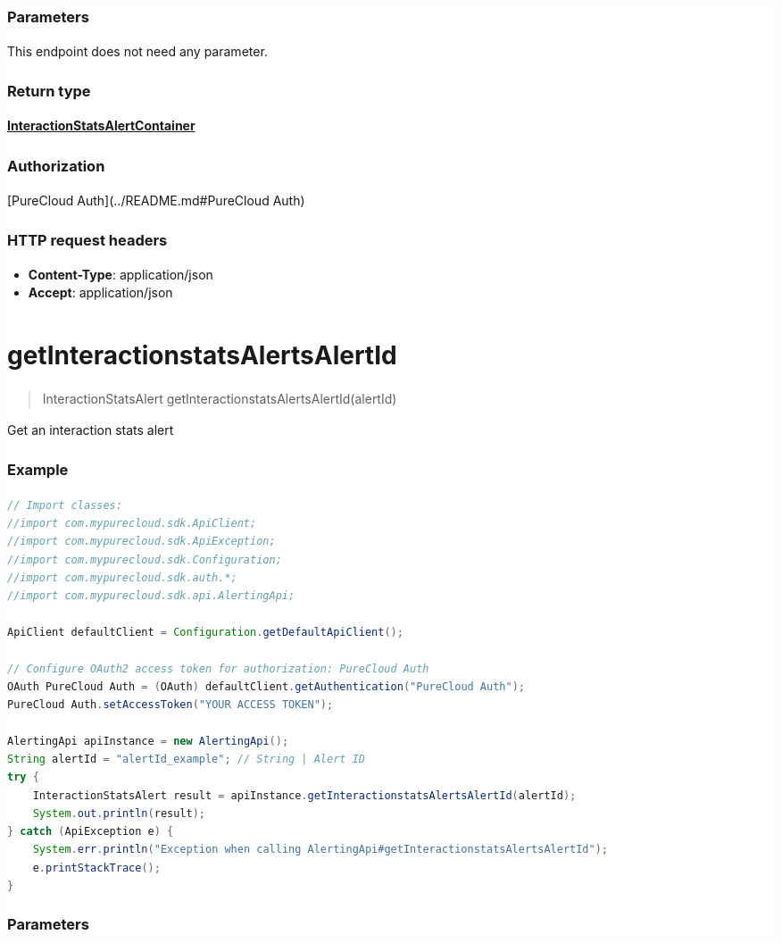 ### Parameters
This endpoint does not need any parameter.

### Return type

[**InteractionStatsAlertContainer**](InteractionStatsAlertContainer.md)

### Authorization

[PureCloud Auth](../README.md#PureCloud Auth)

### HTTP request headers

 - **Content-Type**: application/json
 - **Accept**: application/json

<a name="getInteractionstatsAlertsAlertId"></a>
# **getInteractionstatsAlertsAlertId**
> InteractionStatsAlert getInteractionstatsAlertsAlertId(alertId)

Get an interaction stats alert



### Example
```java
// Import classes:
//import com.mypurecloud.sdk.ApiClient;
//import com.mypurecloud.sdk.ApiException;
//import com.mypurecloud.sdk.Configuration;
//import com.mypurecloud.sdk.auth.*;
//import com.mypurecloud.sdk.api.AlertingApi;

ApiClient defaultClient = Configuration.getDefaultApiClient();

// Configure OAuth2 access token for authorization: PureCloud Auth
OAuth PureCloud Auth = (OAuth) defaultClient.getAuthentication("PureCloud Auth");
PureCloud Auth.setAccessToken("YOUR ACCESS TOKEN");

AlertingApi apiInstance = new AlertingApi();
String alertId = "alertId_example"; // String | Alert ID
try {
    InteractionStatsAlert result = apiInstance.getInteractionstatsAlertsAlertId(alertId);
    System.out.println(result);
} catch (ApiException e) {
    System.err.println("Exception when calling AlertingApi#getInteractionstatsAlertsAlertId");
    e.printStackTrace();
}
```

### Parameters
